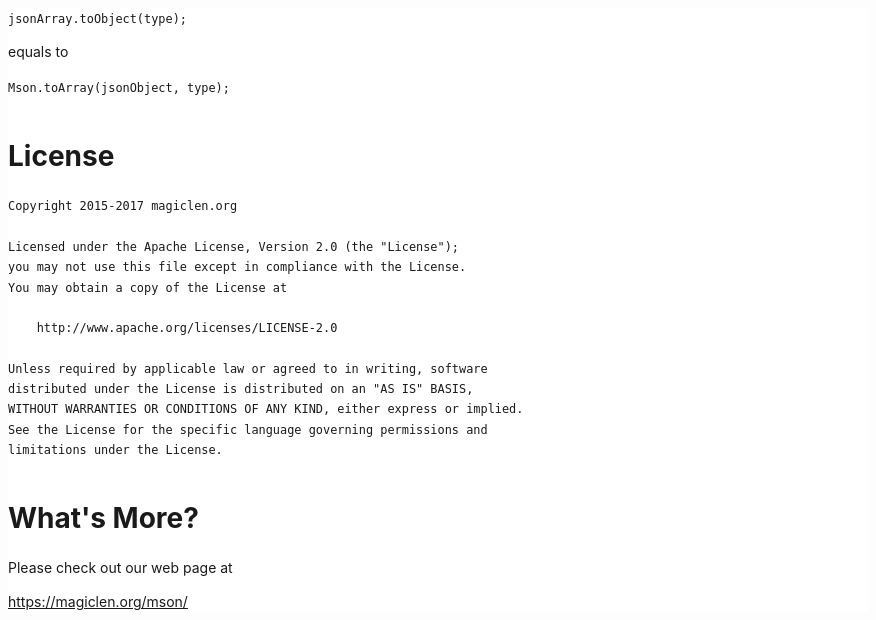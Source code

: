     jsonArray.toObject(type);

equals to

    Mson.toArray(jsonObject, type);

# License

    Copyright 2015-2017 magiclen.org

    Licensed under the Apache License, Version 2.0 (the "License");
    you may not use this file except in compliance with the License.
    You may obtain a copy of the License at

        http://www.apache.org/licenses/LICENSE-2.0

    Unless required by applicable law or agreed to in writing, software
    distributed under the License is distributed on an "AS IS" BASIS,
    WITHOUT WARRANTIES OR CONDITIONS OF ANY KIND, either express or implied.
    See the License for the specific language governing permissions and
    limitations under the License.

# What's More?

Please check out our web page at

https://magiclen.org/mson/
